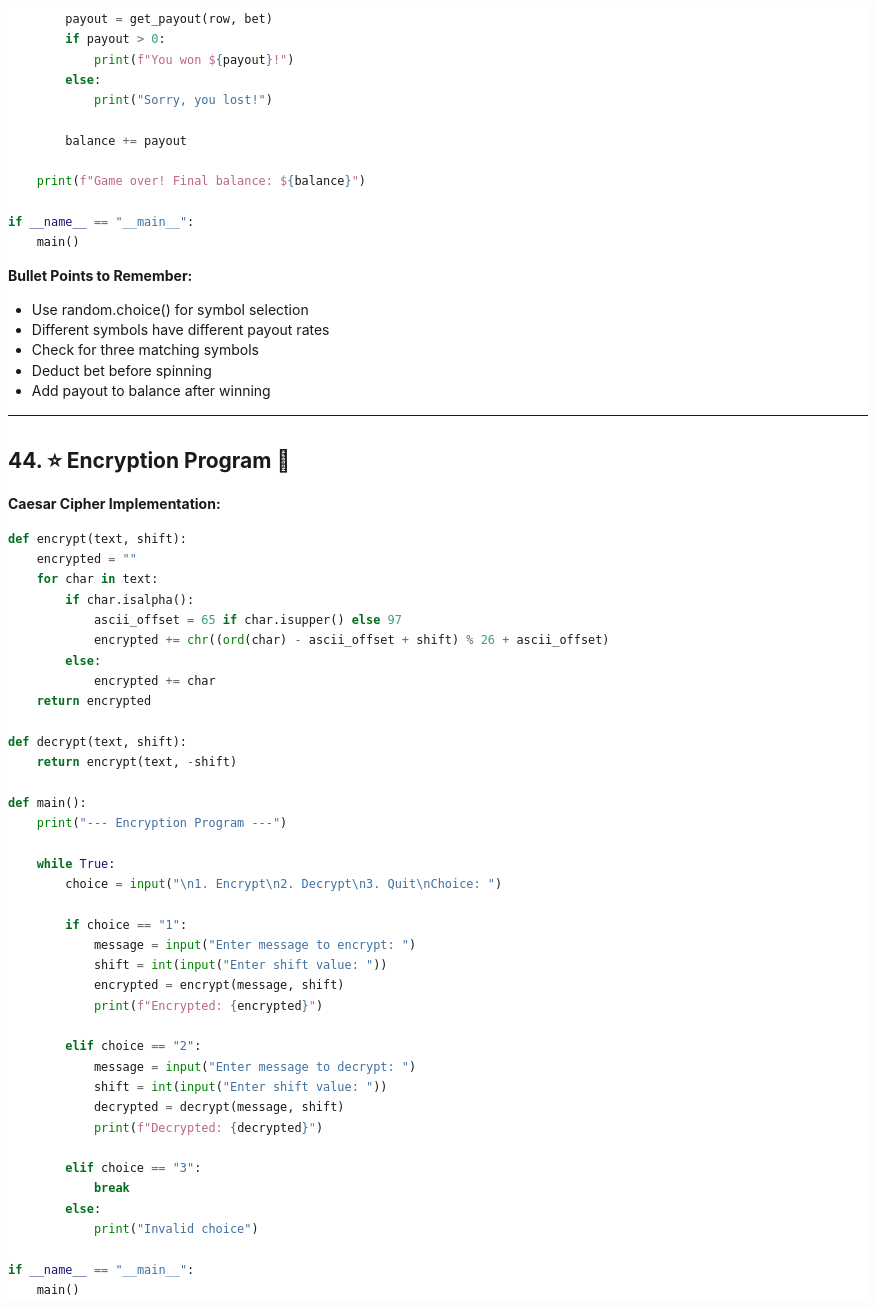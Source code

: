 ```python
        payout = get_payout(row, bet)
        if payout > 0:
            print(f"You won ${payout}!")
        else:
            print("Sorry, you lost!")
        
        balance += payout
    
    print(f"Game over! Final balance: ${balance}")

if __name__ == "__main__":
    main()
```

**Bullet Points to Remember:**
- Use random.choice() for symbol selection
- Different symbols have different payout rates
- Check for three matching symbols
- Deduct bet before spinning
- Add payout to balance after winning

---
## 44. ⭐ Encryption Program 🔐
**Caesar Cipher Implementation:**
```python
def encrypt(text, shift):
    encrypted = ""
    for char in text:
        if char.isalpha():
            ascii_offset = 65 if char.isupper() else 97
            encrypted += chr((ord(char) - ascii_offset + shift) % 26 + ascii_offset)
        else:
            encrypted += char
    return encrypted

def decrypt(text, shift):
    return encrypt(text, -shift)

def main():
    print("--- Encryption Program ---")
    
    while True:
        choice = input("\n1. Encrypt\n2. Decrypt\n3. Quit\nChoice: ")
        
        if choice == "1":
            message = input("Enter message to encrypt: ")
            shift = int(input("Enter shift value: "))
            encrypted = encrypt(message, shift)
            print(f"Encrypted: {encrypted}")
            
        elif choice == "2":
            message = input("Enter message to decrypt: ")
            shift = int(input("Enter shift value: "))
            decrypted = decrypt(message, shift)
            print(f"Decrypted: {decrypted}")
            
        elif choice == "3":
            break
        else:
            print("Invalid choice")

if __name__ == "__main__":
    main()
```